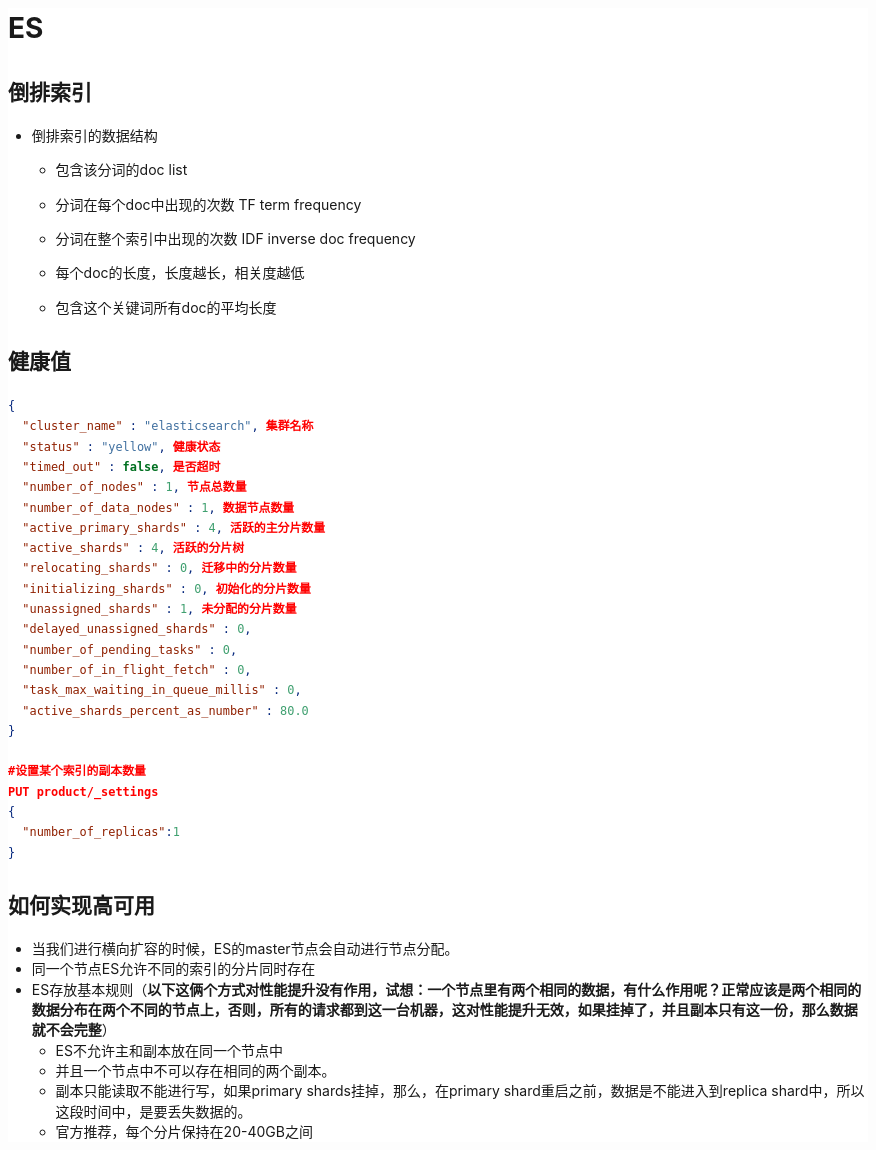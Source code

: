 # ES

## 倒排索引

- 倒排索引的数据结构

  - 包含该分词的doc list

  - 分词在每个doc中出现的次数 TF term frequency

  - 分词在整个索引中出现的次数 IDF inverse doc frequency

  - 每个doc的长度，长度越长，相关度越低

  - 包含这个关键词所有doc的平均长度

    

## 健康值

````json
{
  "cluster_name" : "elasticsearch", 集群名称
  "status" : "yellow", 健康状态
  "timed_out" : false, 是否超时
  "number_of_nodes" : 1, 节点总数量
  "number_of_data_nodes" : 1, 数据节点数量
  "active_primary_shards" : 4, 活跃的主分片数量
  "active_shards" : 4, 活跃的分片树
  "relocating_shards" : 0, 迁移中的分片数量
  "initializing_shards" : 0, 初始化的分片数量
  "unassigned_shards" : 1, 未分配的分片数量
  "delayed_unassigned_shards" : 0,
  "number_of_pending_tasks" : 0,
  "number_of_in_flight_fetch" : 0,
  "task_max_waiting_in_queue_millis" : 0,
  "active_shards_percent_as_number" : 80.0
}

#设置某个索引的副本数量
PUT product/_settings
{
  "number_of_replicas":1
}


````

## 如何实现高可用

- 当我们进行横向扩容的时候，ES的master节点会自动进行节点分配。 
- 同一个节点ES允许不同的索引的分片同时存在
- ES存放基本规则（**以下这俩个方式对性能提升没有作用，试想：一个节点里有两个相同的数据，有什么作用呢？正常应该是两个相同的数据分布在两个不同的节点上，否则，所有的请求都到这一台机器，这对性能提升无效，如果挂掉了，并且副本只有这一份，那么数据就不会完整**）
  - ES不允许主和副本放在同一个节点中
  - 并且一个节点中不可以存在相同的两个副本。
  - 副本只能读取不能进行写，如果primary shards挂掉，那么，在primary shard重启之前，数据是不能进入到replica shard中，所以这段时间中，是要丢失数据的。
  - 官方推荐，每个分片保持在20-40GB之间

